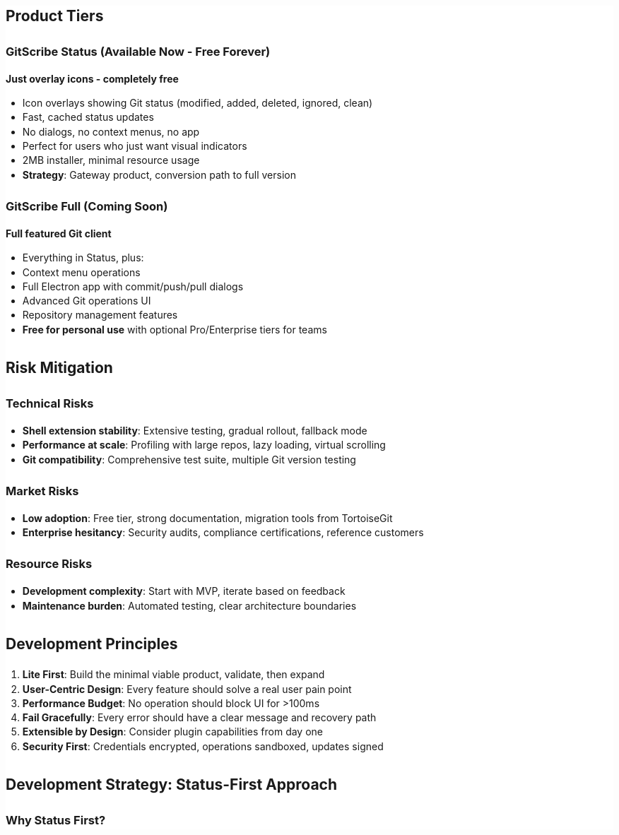 ## Product Tiers

### GitScribe Status (Available Now - Free Forever)
**Just overlay icons - completely free**
- Icon overlays showing Git status (modified, added, deleted, ignored, clean)
- Fast, cached status updates
- No dialogs, no context menus, no app
- Perfect for users who just want visual indicators
- 2MB installer, minimal resource usage
- **Strategy**: Gateway product, conversion path to full version

### GitScribe Full (Coming Soon)
**Full featured Git client**
- Everything in Status, plus:
- Context menu operations
- Full Electron app with commit/push/pull dialogs
- Advanced Git operations UI
- Repository management features
- **Free for personal use** with optional Pro/Enterprise tiers for teams

## Risk Mitigation

### Technical Risks
- **Shell extension stability**: Extensive testing, gradual rollout, fallback mode
- **Performance at scale**: Profiling with large repos, lazy loading, virtual scrolling
- **Git compatibility**: Comprehensive test suite, multiple Git version testing

### Market Risks
- **Low adoption**: Free tier, strong documentation, migration tools from TortoiseGit
- **Enterprise hesitancy**: Security audits, compliance certifications, reference customers

### Resource Risks
- **Development complexity**: Start with MVP, iterate based on feedback
- **Maintenance burden**: Automated testing, clear architecture boundaries

## Development Principles

1. **Lite First**: Build the minimal viable product, validate, then expand
2. **User-Centric Design**: Every feature should solve a real user pain point
3. **Performance Budget**: No operation should block UI for >100ms
4. **Fail Gracefully**: Every error should have a clear message and recovery path
5. **Extensible by Design**: Consider plugin capabilities from day one
6. **Security First**: Credentials encrypted, operations sandboxed, updates signed

## Development Strategy: Status-First Approach

### Why Status First?
